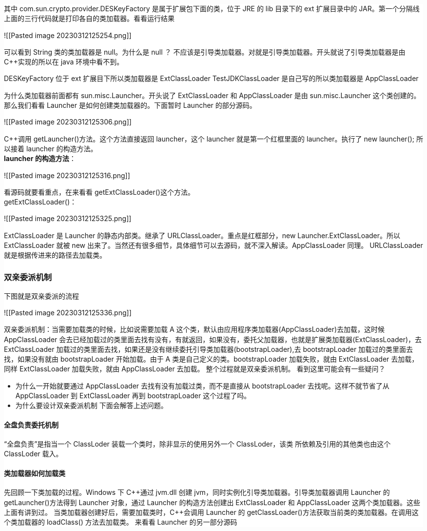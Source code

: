 其中 com.sun.crypto.provider.DESKeyFactory 是属于扩展包下面的类，位于 JRE 的 lib 目录下的 ext 扩展目录中的 JAR。第一个分隔线上面的三行代码就是打印各自的类加载器。看看运行结果

![[Pasted image 20230312125254.png]]

可以看到 String 类的类加载器是 null。为什么是 null ？ 不应该是引导类加载器。对就是引导类加载器。开头就说了引导类加载器是由 C++实现的所以在 java 环境中看不到。

DESKeyFactory 位于 ext 扩展目下所以类加载器是 ExtClassLoader
TestJDKClassLoader 是自己写的所以类加载器是 AppClassLoader

为什么类加载器前面都有 sun.misc.Launcher。开头说了 ExtClassLoader 和 AppClassLoader 是由 sun.misc.Launcher 这个类创建的。那么我们看看 Launcher 是如何创建类加载器的。下面暂时 Launcher 的部分源码。

![[Pasted image 20230312125306.png]]

C++调用 getLauncher()方法。这个方法直接返回 launcher，这个 launcher 就是第一个红框里面的 launcher。执行了 new launcher(); 所以接着 launcher 的构造方法。  
**launcher 的构造方法**：

![[Pasted image 20230312125316.png]]

看源码就要看重点，在来看看 getExtClassLoader()这个方法。  
getExtClassLoader()：

![[Pasted image 20230312125325.png]]

ExtClassLoader 是 Launcher 的静态内部类。继承了 URLClassLoader。重点是红框部分，new Launcher.ExtClassLoader。所以 ExtClassLoader 就被 new 出来了。当然还有很多细节，具体细节可以去源码，就不深入解读。AppClassLoader 同理。
URLClassLoader 就是根据传进来的路径去加载类。

### 双亲委派机制

下图就是双亲委派的流程

![[Pasted image 20230312125336.png]]

双亲委派机制：当需要加载类的时候，比如说需要加载 A 这个类，默认由应用程序类加载器(AppClassLoader)去加载，这时候 AppClassLoader 会去已经加载过的类里面去找有没有，有就返回，如果没有，委托父加载器，也就是扩展类加载器(ExtClassLoader)，去 ExtClassLoader 加载过的类里面去找，如果还是没有继续委托引导类加载器(bootstrapLoader),去 bootstrapLoader 加载过的类里面去找，如果没有就由 bootstrapLoader 开始加载。由于 A 类是自己定义的类。bootstrapLoader 加载失败，就由 ExtClassLoader 去加载，同样 ExtClassLoader 加载失败，就由 AppClassLoader 去加载。
整个过程就是双亲委派机制。
看到这里可能会有一些疑问？

- 为什么一开始就要通过 AppClassLoader 去找有没有加载过类，而不是直接从 bootstrapLoader 去找呢。这样不就节省了从 AppClassLoader 到 ExtClassLoader 再到 bootstrapLoader 这个过程了吗。
- 为什么要设计双亲委派机制
  下面会解答上述问题。

#### 全盘负责委托机制

“全盘负责”是指当一个 ClassLoder 装载一个类时，除非显示的使用另外一个 ClassLoder，该类 所依赖及引用的其他类也由这个 ClassLoder 载入。

#### 类加载器如何加载类

先回顾一下类加载的过程。Windows 下 C++通过 jvm.dll 创建 jvm，同时实例化引导类加载器。引导类加载器调用 Launcher 的 getLauncher()方法得到 Launcher 对象，通过 Launcher 的构造方法创建出 ExtClassLoader 和 AppClassLoader 这两个类加载器。这些上面有讲到过。
当类加载器创建好后，需要加载类时，C++会调用 Launcher 的 getClassLoader()方法获取当前类的类加载器。在调用这个类加载器的 loadClass() 方法去加载类。
来看看 Launcher 的另一部分源码
